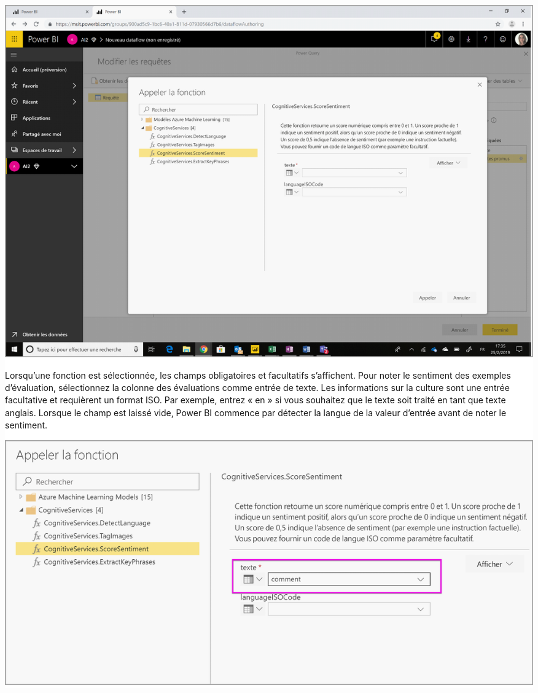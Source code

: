 ![Capture d’écran montrant Appeler la fonction avec une fonction sélectionnée.](media/service-tutorial-using-cognitive-services/tutorial-using-cognitive-services_05.png)

Lorsqu’une fonction est sélectionnée, les champs obligatoires et facultatifs s’affichent. Pour noter le sentiment des exemples d’évaluation, sélectionnez la colonne des évaluations comme entrée de texte. Les informations sur la culture sont une entrée facultative et requièrent un format ISO. Par exemple, entrez « en » si vous souhaitez que le texte soit traité en tant que texte anglais. Lorsque le champ est laissé vide, Power BI commence par détecter la langue de la valeur d’entrée avant de noter le sentiment.

![Capture d’écran montrant la boîte de dialogue Appeler la fonction avec le menu déroulant texte.](media/service-tutorial-using-cognitive-services/tutorial-using-cognitive-services_06.png)
